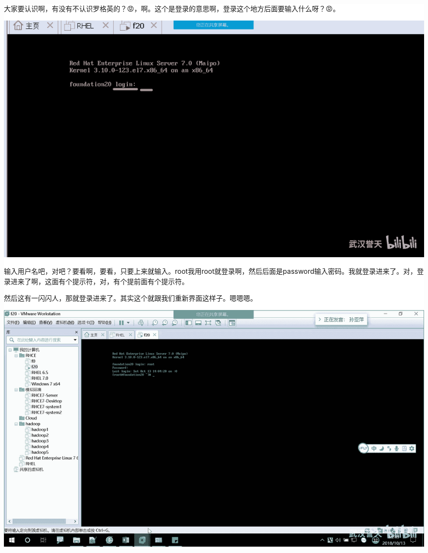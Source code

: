 大家要认识啊，有没有不认识罗格英的？😡，啊。这个是登录的意思啊，登录这个地方后面要输入什么呀？😡。

![](img/42b51c2765d7b2da2fd44999a75d7de3_10.png)

输入用户名吧，对吧？要看啊，要看，只要上来就输入。root我用root就登录啊，然后后面是password输入密码。我就登录进来了。对，登录进来了啊，这面有个提示符，对，有个提前面有个提示符。

然后这有一闪闪人，那就登录进来了。其实这个就跟我们重新界面这样子。嗯嗯嗯。

![](img/42b51c2765d7b2da2fd44999a75d7de3_12.png)
